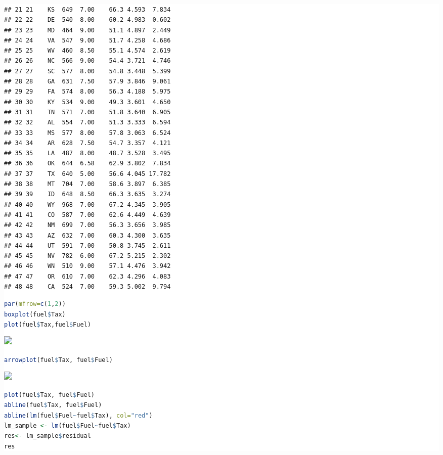 ```
## 21 21    KS  649  7.00    66.3 4.593  7.834
## 22 22    DE  540  8.00    60.2 4.983  0.602
## 23 23    MD  464  9.00    51.1 4.897  2.449
## 24 24    VA  547  9.00    51.7 4.258  4.686
## 25 25    WV  460  8.50    55.1 4.574  2.619
## 26 26    NC  566  9.00    54.4 3.721  4.746
## 27 27    SC  577  8.00    54.8 3.448  5.399
## 28 28    GA  631  7.50    57.9 3.846  9.061
## 29 29    FA  574  8.00    56.3 4.188  5.975
## 30 30    KY  534  9.00    49.3 3.601  4.650
## 31 31    TN  571  7.00    51.8 3.640  6.905
## 32 32    AL  554  7.00    51.3 3.333  6.594
## 33 33    MS  577  8.00    57.8 3.063  6.524
## 34 34    AR  628  7.50    54.7 3.357  4.121
## 35 35    LA  487  8.00    48.7 3.528  3.495
## 36 36    OK  644  6.58    62.9 3.802  7.834
## 37 37    TX  640  5.00    56.6 4.045 17.782
## 38 38    MT  704  7.00    58.6 3.897  6.385
## 39 39    ID  648  8.50    66.3 3.635  3.274
## 40 40    WY  968  7.00    67.2 4.345  3.905
## 41 41    CO  587  7.00    62.6 4.449  4.639
## 42 42    NM  699  7.00    56.3 3.656  3.985
## 43 43    AZ  632  7.00    60.3 4.300  3.635
## 44 44    UT  591  7.00    50.8 3.745  2.611
## 45 45    NV  782  6.00    67.2 5.215  2.302
## 46 46    WN  510  9.00    57.1 4.476  3.942
## 47 47    OR  610  7.00    62.3 4.296  4.083
## 48 48    CA  524  7.00    59.3 5.002  9.794
```

```r
par(mfrow=c(1,2))
boxplot(fuel$Tax)
plot(fuel$Tax,fuel$Fuel)
```

![](9_5_Simple_Regression_files/figure-html/unnamed-chunk-2-1.png)

```r
arrowplot(fuel$Tax, fuel$Fuel)
```

![](9_5_Simple_Regression_files/figure-html/unnamed-chunk-2-2.png)

```r
plot(fuel$Tax, fuel$Fuel)
abline(fuel$Tax, fuel$Fuel)
abline(lm(fuel$Fuel~fuel$Tax), col="red")
lm_sample <- lm(fuel$Fuel~fuel$Tax)
res<- lm_sample$residual
res
```
